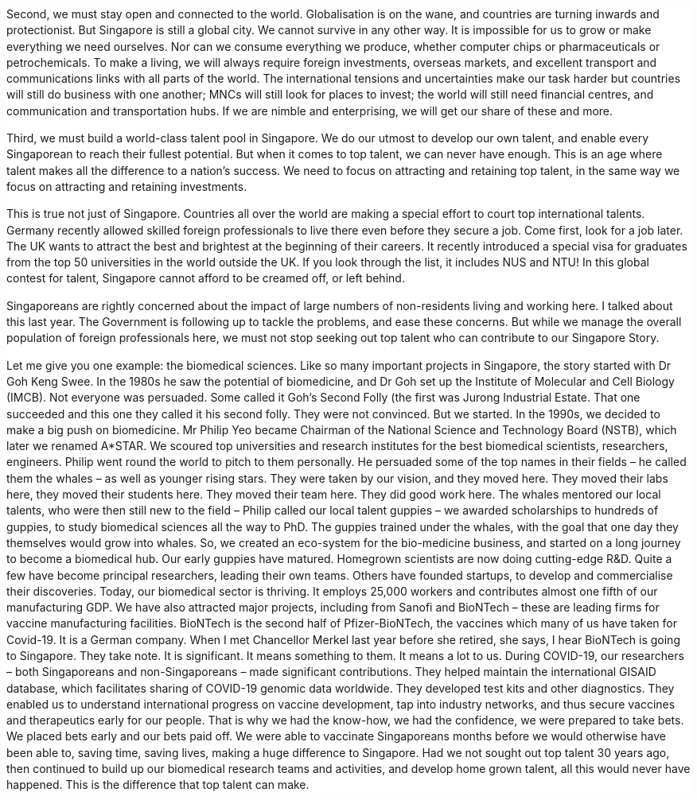 Second, we must stay open and connected to the world. Globalisation is on the wane, and countries are turning inwards and protectionist. But Singapore is still a global city. We cannot survive in any other way. It is impossible for us to grow or make everything we need ourselves. Nor can we consume everything we produce, whether computer chips or pharmaceuticals or petrochemicals. To make a living, we will always require foreign investments, overseas markets, and excellent transport and communications links with all parts of the world. The international tensions and uncertainties make our task harder but countries will still do business with one another; MNCs will still look for places to invest; the world will still need financial centres, and communication and transportation hubs. If we are nimble and enterprising, we will get our share of these and more.

Third, we must build a world-class talent pool in Singapore. We do our utmost to develop our own talent, and enable every Singaporean to reach their fullest potential. But when it comes to top talent, we can never have enough. This is an age where talent makes all the difference to a nation’s success. We need to focus on attracting and retaining top talent, in the same way we focus on attracting and retaining investments.

This is true not just of Singapore. Countries all over the world are making a special effort to court top international talents. Germany recently allowed skilled foreign professionals to live there even before they secure a job. Come first, look for a job later. The UK wants to attract the best and brightest at the beginning of their careers. It recently introduced a special visa for graduates from the top 50 universities in the world outside the UK. If you look through the list, it includes NUS and NTU! In this global contest for talent, Singapore cannot afford to be creamed off, or left behind.

Singaporeans are rightly concerned about the impact of large numbers of non-residents living and working here. I talked about this last year. The Government is following up to tackle the problems, and ease these concerns. But while we manage the overall population of foreign professionals here, we must not stop seeking out top talent who can contribute to our Singapore Story.

Let me give you one example: the biomedical sciences. Like so many important projects in Singapore, the story started with Dr Goh Keng Swee. In the 1980s he saw the potential of biomedicine, and Dr Goh set up the Institute of Molecular and Cell Biology (IMCB). Not everyone was persuaded. Some called it Goh’s Second Folly (the first was Jurong Industrial Estate. That one succeeded and this one they called it his second folly. They were not convinced. But we started. In the 1990s, we decided to make a big push on biomedicine. Mr Philip Yeo became Chairman of the National Science and Technology Board (NSTB), which later we renamed A\*STAR. We scoured top universities and research institutes for the best biomedical scientists, researchers, engineers. Philip went round the world to pitch to them personally. He persuaded some of the top names in their fields – he called them the whales – as well as younger rising stars. They were taken by our vision, and they moved here. They moved their labs here, they moved their students here. They moved their team here. They did good work here. The whales mentored our local talents, who were then still new to the field – Philip called our local talent guppies – we awarded scholarships to hundreds of guppies, to study biomedical sciences all the way to PhD. The guppies trained under the whales, with the goal that one day they themselves would grow into whales. So, we created an eco-system for the bio-medicine business, and started on a long journey to become a biomedical hub. Our early guppies have matured. Homegrown scientists are now doing cutting-edge R&D. Quite a few have become principal researchers, leading their own teams. Others have founded startups, to develop and commercialise their discoveries. Today, our biomedical sector is thriving. It employs 25,000 workers and contributes almost one fifth of our manufacturing GDP. We have also attracted major projects, including from Sanofi and BioNTech – these are leading firms for vaccine manufacturing facilities. BioNTech is the second half of Pfizer-BioNTech, the vaccines which many of us have taken for Covid-19. It is a German company. When I met Chancellor Merkel last year before she retired, she says, I hear BioNTech is going to Singapore. They take note. It is significant. It means something to them. It means a lot to us. During COVID-19, our researchers – both Singaporeans and non-Singaporeans – made significant contributions. They helped maintain the international GISAID database, which facilitates sharing of COVID-19 genomic data worldwide. They developed test kits and other diagnostics. They enabled us to understand international progress on vaccine development, tap into industry networks, and thus secure vaccines and therapeutics early for our people. That is why we had the know-how, we had the confidence, we were prepared to take bets. We placed bets early and our bets paid off. We were able to vaccinate Singaporeans months before we would otherwise have been able to, saving time, saving lives, making a huge difference to Singapore. Had we not sought out top talent 30 years ago, then continued to build up our biomedical research teams and activities, and develop home grown talent, all this would never have happened. This is the difference that top talent can make.
